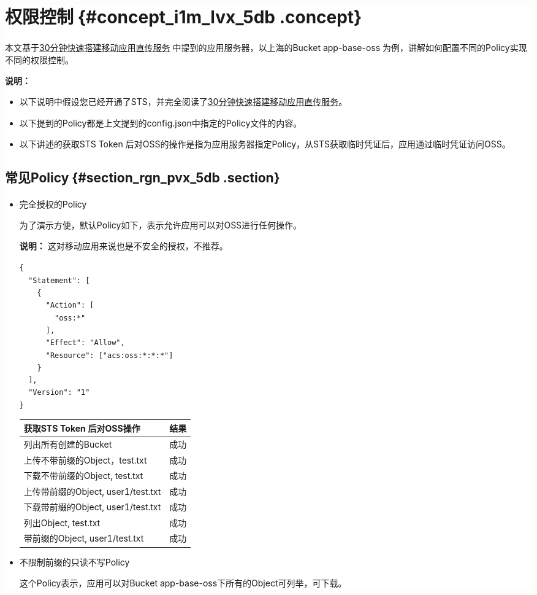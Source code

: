 # 权限控制 {#concept_i1m_lvx_5db .concept}

本文基于[30分钟快速搭建移动应用直传服务](intl.zh-CN/最佳实践/移动应用端直传实践/快速搭建移动应用直传服务.md#) 中提到的应用服务器，以上海的Bucket app-base-oss 为例，讲解如何配置不同的Policy实现不同的权限控制。

**说明：** 

-   以下说明中假设您已经开通了STS，并完全阅读了[30分钟快速搭建移动应用直传服务](intl.zh-CN/最佳实践/移动应用端直传实践/快速搭建移动应用直传服务.md#)。

-   以下提到的Policy都是上文提到的config.json中指定的Policy文件的内容。

-   以下讲述的获取STS Token 后对OSS的操作是指为应用服务器指定Policy，从STS获取临时凭证后，应用通过临时凭证访问OSS。


## 常见Policy {#section_rgn_pvx_5db .section}

-   完全授权的Policy

    为了演示方便，默认Policy如下，表示允许应用可以对OSS进行任何操作。

    **说明：** 这对移动应用来说也是不安全的授权，不推荐。

    ```
    {
      "Statement": [
        {
          "Action": [
            "oss:*"
          ],
          "Effect": "Allow",
          "Resource": ["acs:oss:*:*:*"]
        }
      ],
      "Version": "1"
    }
    ```

    |获取STS Token 后对OSS操作|结果|
    |:------------------|:-|
    |列出所有创建的Bucket|成功|
    |上传不带前缀的Object，test.txt|成功|
    |下载不带前缀的Object, test.txt|成功|
    |上传带前缀的Object, user1/test.txt|成功|
    |下载带前缀的Object, user1/test.txt|成功|
    |列出Object, test.txt|成功|
    |带前缀的Object, user1/test.txt|成功|

-   不限制前缀的只读不写Policy

    这个Policy表示，应用可以对Bucket app-base-oss下所有的Object可列举，可下载。
